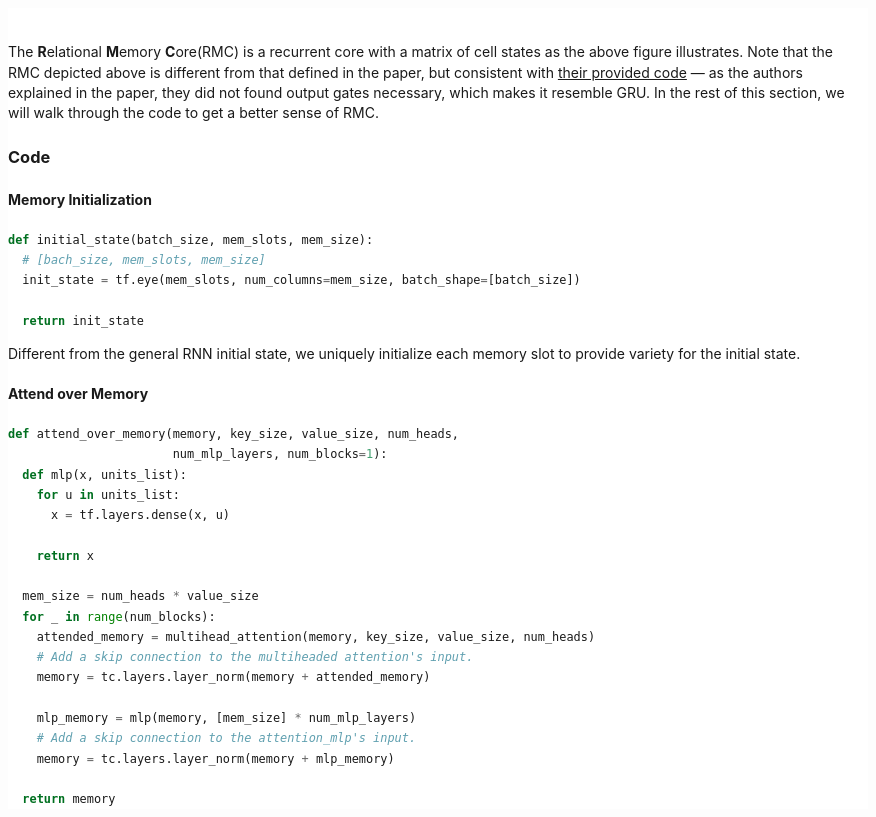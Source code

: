 <figure>
  <img src="{{ '/images/attention/RMC.png' | absolute_url }}" alt="" width="1000">
  <figcaption></figcaption>
  <style>
    figure figcaption {
    text-align: center;
    }
  </style>
</figure>

The **R**elational **M**emory **C**ore(RMC) is a recurrent core with a matrix of cell states as the above figure illustrates. Note that the RMC depicted above is different from that defined in the paper, but consistent with [their provided code](#ref2) — as the authors explained in the paper, they did not found output gates necessary, which makes it resemble GRU. In the rest of this section, we will walk through the code to get a better sense of RMC.

### Code

#### Memory Initialization

```python
def initial_state(batch_size, mem_slots, mem_size):
  # [bach_size, mem_slots, mem_size]
  init_state = tf.eye(mem_slots, num_columns=mem_size, batch_shape=[batch_size])

  return init_state
```

Different from the general RNN initial state, we uniquely initialize each memory slot to provide variety for the initial state.

#### Attend over Memory

```python
def attend_over_memory(memory, key_size, value_size, num_heads, 
                       num_mlp_layers, num_blocks=1):
  def mlp(x, units_list):
    for u in units_list:
      x = tf.layers.dense(x, u)
    
    return x
  
  mem_size = num_heads * value_size
  for _ in range(num_blocks):
    attended_memory = multihead_attention(memory, key_size, value_size, num_heads)
    # Add a skip connection to the multiheaded attention's input.
    memory = tc.layers.layer_norm(memory + attended_memory)

    mlp_memory = mlp(memory, [mem_size] * num_mlp_layers)
    # Add a skip connection to the attention_mlp's input.
    memory = tc.layers.layer_norm(memory + mlp_memory)
    
  return memory
```

